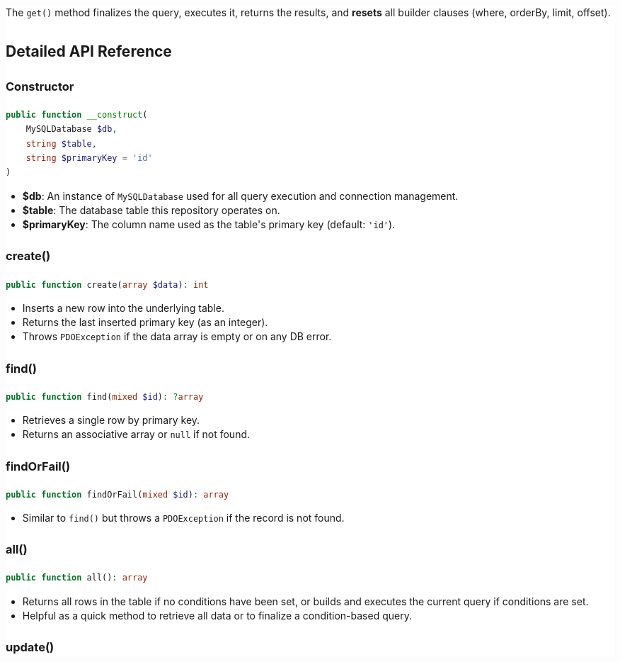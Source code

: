 The `get()` method finalizes the query, executes it, returns the results, and **resets** all builder clauses (where, orderBy, limit, offset).



## Detailed API Reference

### Constructor
```php
public function __construct(
    MySQLDatabase $db,
    string $table,
    string $primaryKey = 'id'
)
```
- **$db**: An instance of `MySQLDatabase` used for all query execution and connection management.  
- **$table**: The database table this repository operates on.  
- **$primaryKey**: The column name used as the table's primary key (default: `'id'`).

### create()

```php
public function create(array $data): int
```
- Inserts a new row into the underlying table.
- Returns the last inserted primary key (as an integer).
- Throws `PDOException` if the data array is empty or on any DB error.

### find()

```php
public function find(mixed $id): ?array
```
- Retrieves a single row by primary key.
- Returns an associative array or `null` if not found.

### findOrFail()

```php
public function findOrFail(mixed $id): array
```
- Similar to `find()` but throws a `PDOException` if the record is not found.

### all()

```php
public function all(): array
```
- Returns all rows in the table if no conditions have been set, or builds and executes the current query if conditions are set.
- Helpful as a quick method to retrieve all data or to finalize a condition-based query.

### update()
